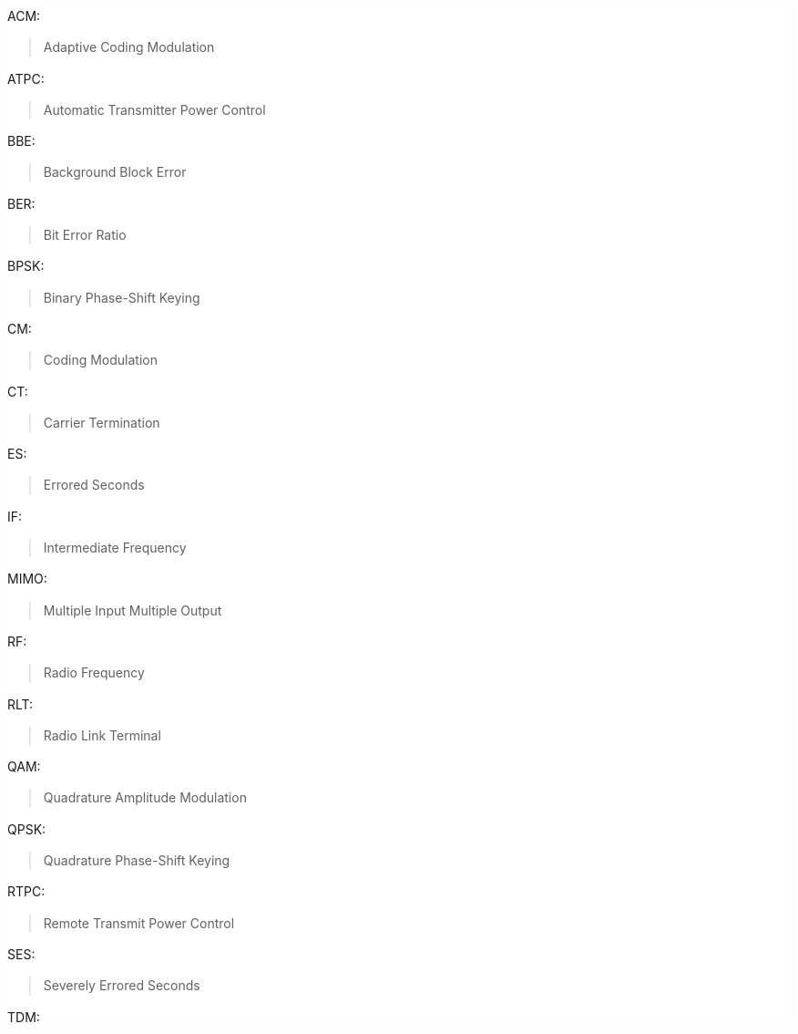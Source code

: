   ACM:

  > Adaptive Coding Modulation

  ATPC:

  > Automatic Transmitter Power Control

  BBE:

  > Background Block Error

  BER:

  > Bit Error Ratio

  BPSK:

  > Binary Phase-Shift Keying

  CM:

  > Coding Modulation

  CT:

  > Carrier Termination

  ES:

  > Errored Seconds

  IF:

  > Intermediate Frequency

  MIMO:

  > Multiple Input Multiple Output

  RF:

  > Radio Frequency

  RLT:

  > Radio Link Terminal

  QAM:

  > Quadrature Amplitude Modulation

  QPSK:

  > Quadrature Phase-Shift Keying

  RTPC:

  > Remote Transmit Power Control

  SES:

  > Severely Errored Seconds

  TDM:
